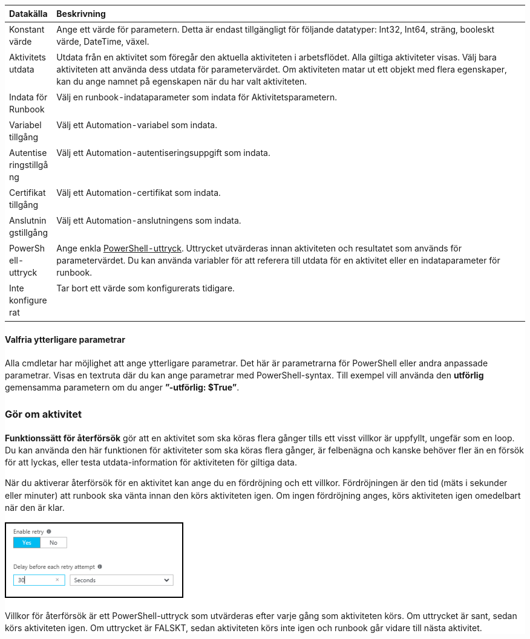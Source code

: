 | Datakälla | Beskrivning |
|:--- |:--- |
| Konstantvärde |Ange ett värde för parametern. Detta är endast tillgängligt för följande datatyper: Int32, Int64, sträng, booleskt värde, DateTime, växel. |
| Aktivitetsutdata |Utdata från en aktivitet som föregår den aktuella aktiviteten i arbetsflödet. Alla giltiga aktiviteter visas. Välj bara aktiviteten att använda dess utdata för parametervärdet. Om aktiviteten matar ut ett objekt med flera egenskaper, kan du ange namnet på egenskapen när du har valt aktiviteten. |
| Indata för Runbook |Välj en runbook-indataparameter som indata för Aktivitetsparametern. |
| Variabel tillgång |Välj ett Automation-variabel som indata. |
| Autentiseringstillgång |Välj ett Automation-autentiseringsuppgift som indata. |
| Certifikattillgång |Välj ett Automation-certifikat som indata. |
| Anslutningstillgång |Välj ett Automation-anslutningens som indata. |
| PowerShell-uttryck |Ange enkla [PowerShell-uttryck](#powershell-expressions). Uttrycket utvärderas innan aktiviteten och resultatet som används för parametervärdet. Du kan använda variabler för att referera till utdata för en aktivitet eller en indataparameter för runbook. |
| Inte konfigurerat |Tar bort ett värde som konfigurerats tidigare. |

#### <a name="optional-additional-parameters"></a>Valfria ytterligare parametrar

Alla cmdletar har möjlighet att ange ytterligare parametrar. Det här är parametrarna för PowerShell eller andra anpassade parametrar. Visas en textruta där du kan ange parametrar med PowerShell-syntax. Till exempel vill använda den **utförlig** gemensamma parametern om du anger **”-utförlig: $True”**.

### <a name="retry-activity"></a>Gör om aktivitet

**Funktionssätt för återförsök** gör att en aktivitet som ska köras flera gånger tills ett visst villkor är uppfyllt, ungefär som en loop. Du kan använda den här funktionen för aktiviteter som ska köras flera gånger, är felbenägna och kanske behöver fler än en försök för att lyckas, eller testa utdata-information för aktiviteten för giltiga data.

När du aktiverar återförsök för en aktivitet kan ange du en fördröjning och ett villkor. Fördröjningen är den tid (mäts i sekunder eller minuter) att runbook ska vänta innan den körs aktiviteten igen. Om ingen fördröjning anges, körs aktiviteten igen omedelbart när den är klar.

![Försök fördröjningen för aktivitet](media/automation-graphical-authoring-intro/retry-delay.png)

Villkor för återförsök är ett PowerShell-uttryck som utvärderas efter varje gång som aktiviteten körs. Om uttrycket är sant, sedan körs aktiviteten igen. Om uttrycket är FALSKT, sedan aktiviteten körs inte igen och runbook går vidare till nästa aktivitet.
